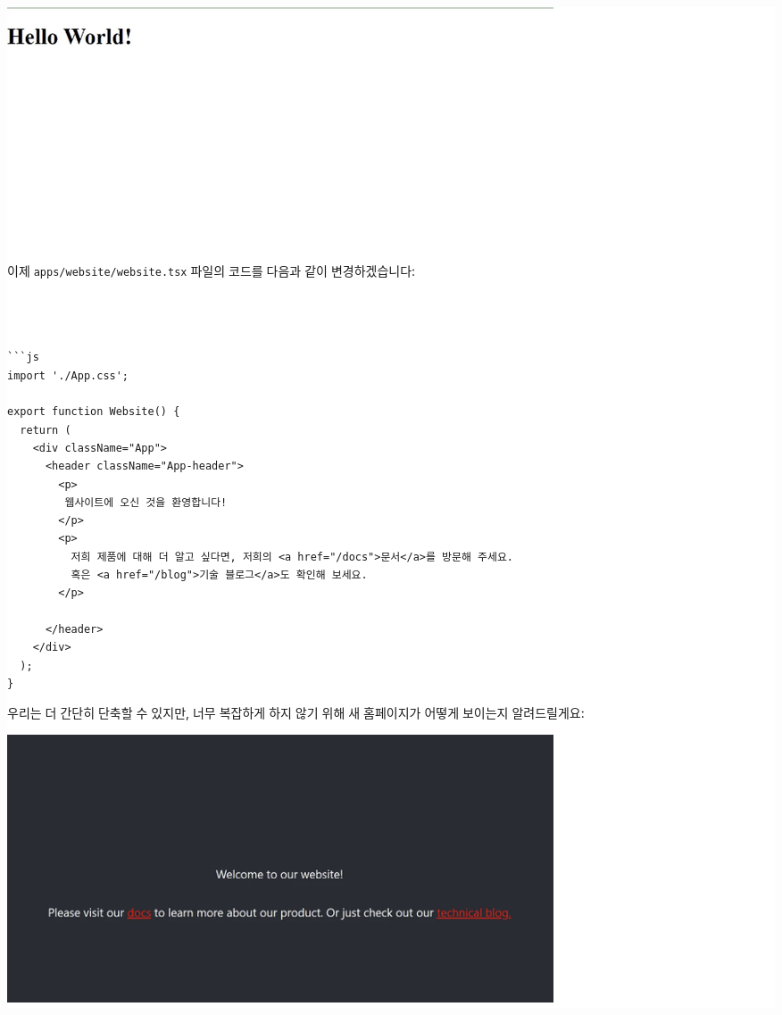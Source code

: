 ![이미지](/assets/img/2024-05-14-HowtoReuseMicroFrontends_2.png)

이제 `apps/website/website.tsx` 파일의 코드를 다음과 같이 변경하겠습니다:
```



```js
import './App.css';

export function Website() {
  return (
    <div className="App">
      <header className="App-header">
        <p>
         웹사이트에 오신 것을 환영합니다!
        </p>
        <p>
          저희 제품에 대해 더 알고 싶다면, 저희의 <a href="/docs">문서</a>를 방문해 주세요.
          혹은 <a href="/blog">기술 블로그</a>도 확인해 보세요.
        </p>
        
      </header>
    </div>
  );
}
```

우리는 더 간단히 단축할 수 있지만, 너무 복잡하게 하지 않기 위해 새 홈페이지가 어떻게 보이는지 알려드릴게요:

![2024-05-14-HowtoReuseMicroFrontends_3.png](/assets/img/2024-05-14-HowtoReuseMicroFrontends_3.png)
